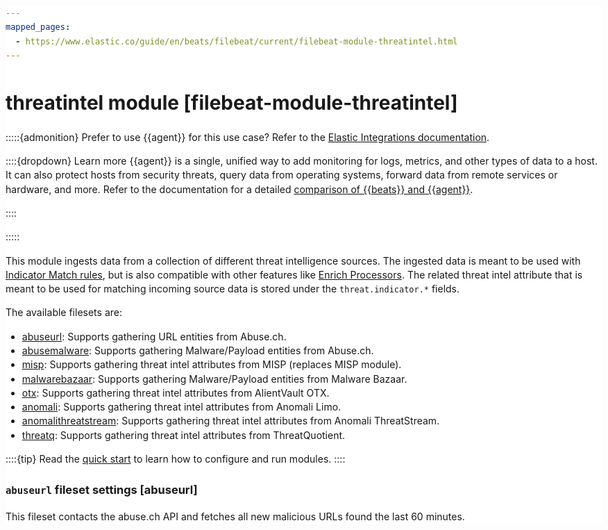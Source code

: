 ```yaml
---
mapped_pages:
  - https://www.elastic.co/guide/en/beats/filebeat/current/filebeat-module-threatintel.html
---
```




# threatintel module [filebeat-module-threatintel]

:::::{admonition} Prefer to use {{agent}} for this use case?
Refer to the [Elastic Integrations documentation](integration-docs://reference/ti_abusech/index.md).

::::{dropdown} Learn more
{{agent}} is a single, unified way to add monitoring for logs, metrics, and other types of data to a host. It can also protect hosts from security threats, query data from operating systems, forward data from remote services or hardware, and more. Refer to the documentation for a detailed [comparison of {{beats}} and {{agent}}](docs-content://reference/fleet/index.md).

::::


:::::


This module ingests data from a collection of different threat intelligence sources. The ingested data is meant to be used with [Indicator Match rules](docs-content://solutions/security/detect-and-alert/create-detection-rule.md#create-indicator-rule), but is also compatible with other features like [Enrich Processors](elasticsearch://reference/enrich-processor/enrich-processor.md). The related threat intel attribute that is meant to be used for matching incoming source data is stored under the `threat.indicator.*` fields.

The available filesets are:

* [abuseurl](#abuseurl): Supports gathering URL entities from Abuse.ch.
* [abusemalware](#abusemalware): Supports gathering Malware/Payload entities from Abuse.ch.
* [misp](#misp): Supports gathering threat intel attributes from MISP (replaces MISP module).
* [malwarebazaar](#malwarebazaar): Supports gathering Malware/Payload entities from Malware Bazaar.
* [otx](#otx): Supports gathering threat intel attributes from AlientVault OTX.
* [anomali](#anomali): Supports gathering threat intel attributes from Anomali Limo.
* [anomalithreatstream](#anomalithreatstream): Supports gathering threat intel attributes from Anomali ThreatStream.
* [threatq](#threatq): Supports gathering threat intel attributes from ThreatQuotient.

::::{tip}
Read the [quick start](/reference/filebeat/filebeat-installation-configuration.md) to learn how to configure and run modules.
::::



### `abuseurl` fileset settings [abuseurl]

This fileset contacts the abuse.ch API and fetches all new malicious URLs found the last 60 minutes.
